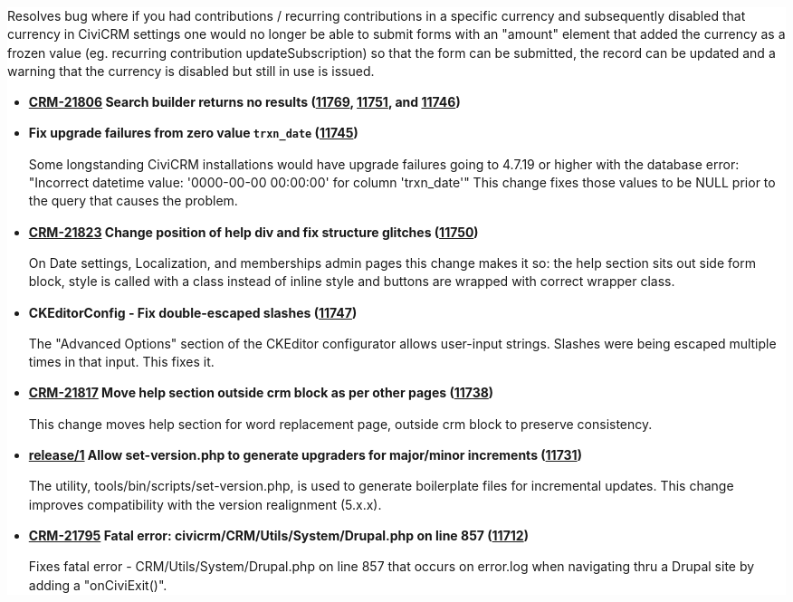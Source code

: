   Resolves bug where if you had contributions / recurring contributions in a
  specific currency and subsequently disabled that currency in CiviCRM settings
  one would no longer be able to submit forms with an "amount" element that added
  the currency as a frozen value (eg. recurring contribution updateSubscription)
  so that the form can be submitted, the record can be updated and a warning that
  the currency is disabled but still in use is issued.

- **[CRM-21806](https://issues.civicrm.org/jira/browse/CRM-21806) Search builder returns no results ([11769](https://github.com/civicrm/civicrm-core/pull/11769), [11751](https://github.com/civicrm/civicrm-core/pull/11751), and [11746](https://github.com/civicrm/civicrm-core/pull/11746))**

- **Fix upgrade failures from zero value `trxn_date`
  ([11745](https://github.com/civicrm/civicrm-core/pull/11745))**

  Some longstanding CiviCRM installations would have upgrade failures going to
  4.7.19 or higher with the database error: "Incorrect datetime value:
  '0000-00-00 00:00:00' for column 'trxn_date'" This change fixes those values
  to be NULL prior to the query that causes the problem.

- **[CRM-21823](https://issues.civicrm.org/jira/browse/CRM-21823) Change
  position of help div and fix structure glitches
  ([11750](https://github.com/civicrm/civicrm-core/pull/11750))**

  On Date settings, Localization, and memberships admin pages this change makes
  it so:  the help section sits out side form block, style is called with a
  class instead of inline style and buttons are wrapped with correct wrapper
  class.

- **CKEditorConfig - Fix double-escaped slashes
  ([11747](https://github.com/civicrm/civicrm-core/pull/11747))**

  The "Advanced Options" section of the CKEditor configurator allows user-input
  strings. Slashes were being escaped multiple times in that input. This fixes
  it.

- **[CRM-21817](https://issues.civicrm.org/jira/browse/CRM-21817) Move help
  section outside crm block as per other pages
  ([11738](https://github.com/civicrm/civicrm-core/pull/11738))**

  This change moves help section for word replacement page, outside crm block
  to preserve consistency.

- **[release/1](https://lab.civicrm.org/dev/release/issues/1) Allow
  set-version.php to generate upgraders for major/minor increments
  ([11731](https://github.com/civicrm/civicrm-core/pull/11731))**

  The utility, tools/bin/scripts/set-version.php, is used to generate
  boilerplate files for incremental updates. This change improves
  compatibility with the version realignment (5.x.x).

- **[CRM-21795](https://issues.civicrm.org/jira/browse/CRM-21795) Fatal error:
  civicrm/CRM/Utils/System/Drupal.php on line 857
  ([11712](https://github.com/civicrm/civicrm-core/pull/11712))**

  Fixes fatal error - CRM/Utils/System/Drupal.php on line 857 that occurs on
  error.log when navigating thru a Drupal site by adding a "onCiviExit()".
